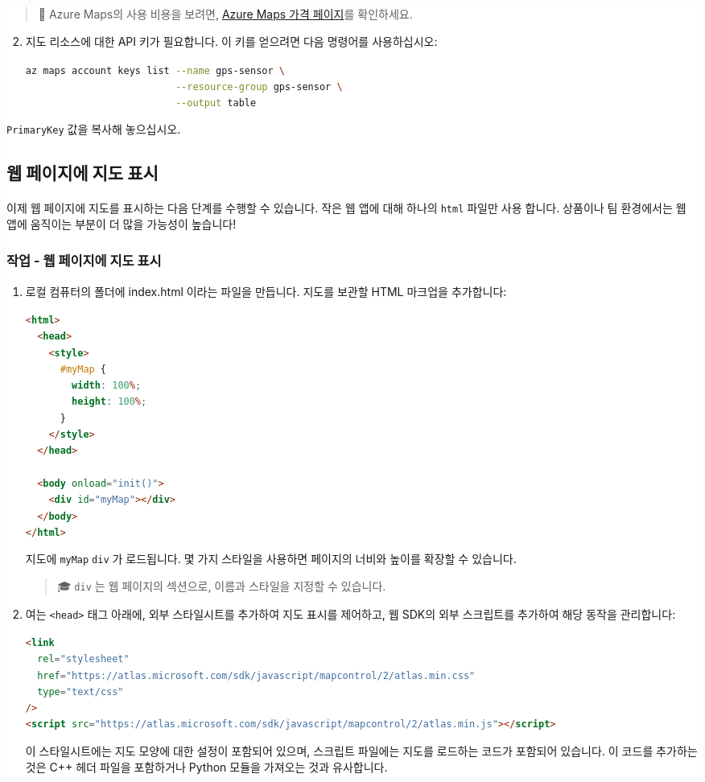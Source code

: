    > 💁 Azure Maps의 사용 비용을 보려면, [Azure Maps 가격 페이지](https://azure.microsoft.com/pricing/details/azure-maps/?WT.mc_id=academic-17441-jabenn)를 확인하세요.

2. 지도 리소스에 대한 API 키가 필요합니다. 이 키를 얻으려면 다음 명령어를 사용하십시오:

   ```sh
   az maps account keys list --name gps-sensor \
                             --resource-group gps-sensor \
                             --output table
   ```

`PrimaryKey` 값을 복사해 놓으십시오.

## 웹 페이지에 지도 표시

이제 웹 페이지에 지도를 표시하는 다음 단계를 수행할 수 있습니다. 작은 웹 앱에 대해 하나의 `html` 파일만 사용 합니다. 상품이나 팀 환경에서는 웹 앱에 움직이는 부분이 더 많을 가능성이 높습니다!

### 작업 - 웹 페이지에 지도 표시

1. 로컬 컴퓨터의 폴더에 index.html 이라는 파일을 만듭니다. 지도를 보관할 HTML 마크업을 추가합니다:

   ```html
   <html>
     <head>
       <style>
         #myMap {
           width: 100%;
           height: 100%;
         }
       </style>
     </head>

     <body onload="init()">
       <div id="myMap"></div>
     </body>
   </html>
   ```

   지도에 `myMap` `div` 가 로드됩니다. 몇 가지 스타일을 사용하면 페이지의 너비와 높이를 확장할 수 있습니다.

   > 🎓 `div` 는 웹 페이지의 섹션으로, 이름과 스타일을 지정할 수 있습니다.

2. 여는 `<head>` 태그 아래에, 외부 스타일시트를 추가하여 지도 표시를 제어하고, 웹 SDK의 외부 스크립트를 추가하여 해당 동작을 관리합니다:

   ```html
   <link
     rel="stylesheet"
     href="https://atlas.microsoft.com/sdk/javascript/mapcontrol/2/atlas.min.css"
     type="text/css"
   />
   <script src="https://atlas.microsoft.com/sdk/javascript/mapcontrol/2/atlas.min.js"></script>
   ```

   이 스타일시트에는 지도 모양에 대한 설정이 포함되어 있으며, 스크립트 파일에는 지도를 로드하는 코드가 포함되어 있습니다. 이 코드를 추가하는 것은 C++ 헤더 파일을 포함하거나 Python 모듈을 가져오는 것과 유사합니다.

